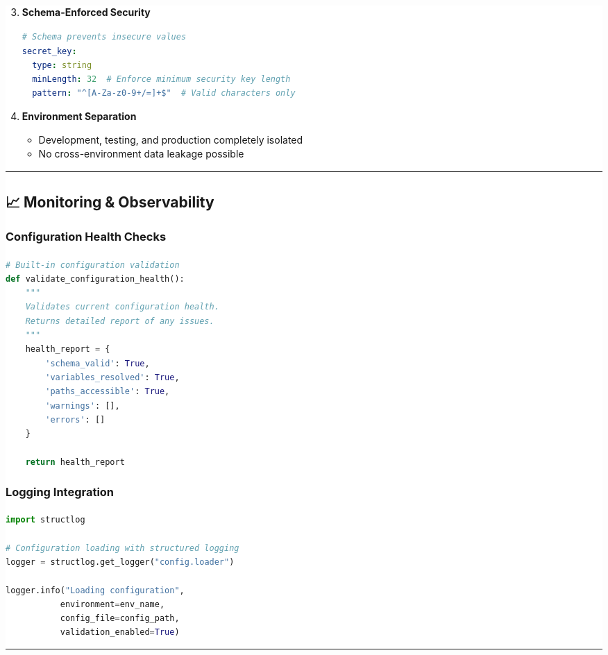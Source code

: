 3. **Schema-Enforced Security**
   ```yaml
   # Schema prevents insecure values
   secret_key:
     type: string
     minLength: 32  # Enforce minimum security key length
     pattern: "^[A-Za-z0-9+/=]+$"  # Valid characters only
   ```

4. **Environment Separation**
   - Development, testing, and production completely isolated
   - No cross-environment data leakage possible

---

## 📈 Monitoring & Observability

### **Configuration Health Checks**

```python
# Built-in configuration validation
def validate_configuration_health():
    """
    Validates current configuration health.
    Returns detailed report of any issues.
    """
    health_report = {
        'schema_valid': True,
        'variables_resolved': True,  
        'paths_accessible': True,
        'warnings': [],
        'errors': []
    }
    
    return health_report
```

### **Logging Integration**

```python
import structlog

# Configuration loading with structured logging
logger = structlog.get_logger("config.loader")

logger.info("Loading configuration", 
           environment=env_name,
           config_file=config_path,
           validation_enabled=True)
```

---

